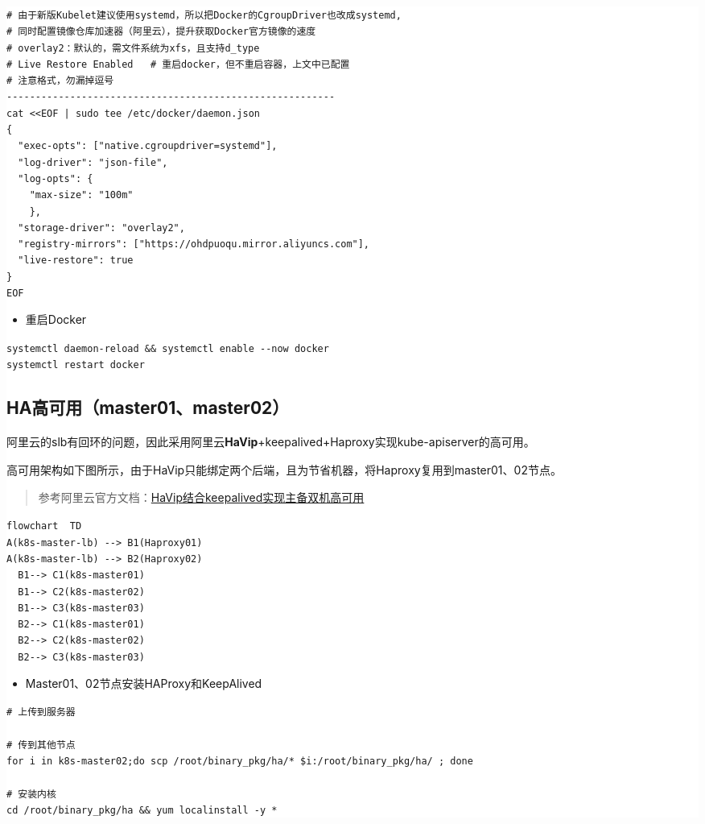 ```shell
# 由于新版Kubelet建议使用systemd，所以把Docker的CgroupDriver也改成systemd,
# 同时配置镜像仓库加速器（阿里云），提升获取Docker官方镜像的速度
# overlay2：默认的，需文件系统为xfs，且支持d_type
# Live Restore Enabled   # 重启docker，但不重启容器，上文中已配置
# 注意格式，勿漏掉逗号
---------------------------------------------------------
cat <<EOF | sudo tee /etc/docker/daemon.json
{
  "exec-opts": ["native.cgroupdriver=systemd"],
  "log-driver": "json-file",
  "log-opts": {
    "max-size": "100m"
    },
  "storage-driver": "overlay2",
  "registry-mirrors": ["https://ohdpuoqu.mirror.aliyuncs.com"],
  "live-restore": true
}
EOF
```

- 重启Docker

```shell
systemctl daemon-reload && systemctl enable --now docker
systemctl restart docker
```

## HA高可用（master01、master02）

阿里云的slb有回环的问题，因此采用阿里云**HaVip**+keepalived+Haproxy实现kube-apiserver的高可用。

高可用架构如下图所示，由于HaVip只能绑定两个后端，且为节省机器，将Haproxy复用到master01、02节点。

> 参考阿里云官方文档：[HaVip结合keepalived实现主备双机高可用](https://help.aliyun.com/document_detail/184485.html?spm=5176.11182181.0.dexternal.61534882ClDyIr)

```mermaid
flowchart  TD
A(k8s-master-lb) --> B1(Haproxy01)  
A(k8s-master-lb) --> B2(Haproxy02)
  B1--> C1(k8s-master01)
  B1--> C2(k8s-master02)
  B1--> C3(k8s-master03)
  B2--> C1(k8s-master01)
  B2--> C2(k8s-master02)
  B2--> C3(k8s-master03)
```

- Master01、02节点安装HAProxy和KeepAlived

```shell
# 上传到服务器

# 传到其他节点
for i in k8s-master02;do scp /root/binary_pkg/ha/* $i:/root/binary_pkg/ha/ ; done

# 安装内核
cd /root/binary_pkg/ha && yum localinstall -y *
```
